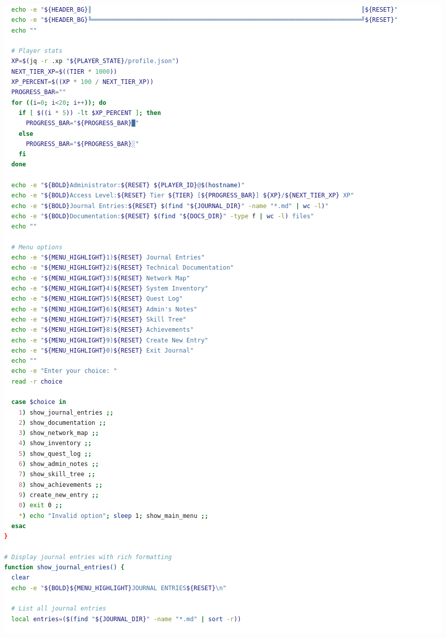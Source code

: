 ```bash
  echo -e "${HEADER_BG}║                                                                          ║${RESET}"
  echo -e "${HEADER_BG}╚══════════════════════════════════════════════════════════════════════════╝${RESET}"
  echo ""
  
  # Player stats
  XP=$(jq -r .xp "${PLAYER_STATE}/profile.json")
  NEXT_TIER_XP=$((TIER * 1000))
  XP_PERCENT=$((XP * 100 / NEXT_TIER_XP))
  PROGRESS_BAR=""
  for ((i=0; i<20; i++)); do
    if [ $((i * 5)) -lt $XP_PERCENT ]; then
      PROGRESS_BAR="${PROGRESS_BAR}█"
    else
      PROGRESS_BAR="${PROGRESS_BAR}░"
    fi
  done
  
  echo -e "${BOLD}Administrator:${RESET} ${PLAYER_ID}@$(hostname)"
  echo -e "${BOLD}Access Level:${RESET} Tier ${TIER} [${PROGRESS_BAR}] ${XP}/${NEXT_TIER_XP} XP"
  echo -e "${BOLD}Journal Entries:${RESET} $(find "${JOURNAL_DIR}" -name "*.md" | wc -l)"
  echo -e "${BOLD}Documentation:${RESET} $(find "${DOCS_DIR}" -type f | wc -l) files"
  echo ""
  
  # Menu options
  echo -e "${MENU_HIGHLIGHT}1)${RESET} Journal Entries"
  echo -e "${MENU_HIGHLIGHT}2)${RESET} Technical Documentation"
  echo -e "${MENU_HIGHLIGHT}3)${RESET} Network Map"
  echo -e "${MENU_HIGHLIGHT}4)${RESET} System Inventory"
  echo -e "${MENU_HIGHLIGHT}5)${RESET} Quest Log"
  echo -e "${MENU_HIGHLIGHT}6)${RESET} Admin's Notes"
  echo -e "${MENU_HIGHLIGHT}7)${RESET} Skill Tree"
  echo -e "${MENU_HIGHLIGHT}8)${RESET} Achievements"
  echo -e "${MENU_HIGHLIGHT}9)${RESET} Create New Entry"
  echo -e "${MENU_HIGHLIGHT}0)${RESET} Exit Journal"
  echo ""
  echo -e "Enter your choice: "
  read -r choice
  
  case $choice in
    1) show_journal_entries ;;
    2) show_documentation ;;
    3) show_network_map ;;
    4) show_inventory ;;
    5) show_quest_log ;;
    6) show_admin_notes ;;
    7) show_skill_tree ;;
    8) show_achievements ;;
    9) create_new_entry ;;
    0) exit 0 ;;
    *) echo "Invalid option"; sleep 1; show_main_menu ;;
  esac
}

# Display journal entries with rich formatting
function show_journal_entries() {
  clear
  echo -e "${BOLD}${MENU_HIGHLIGHT}JOURNAL ENTRIES${RESET}\n"
  
  # List all journal entries
  local entries=($(find "${JOURNAL_DIR}" -name "*.md" | sort -r))
  
```